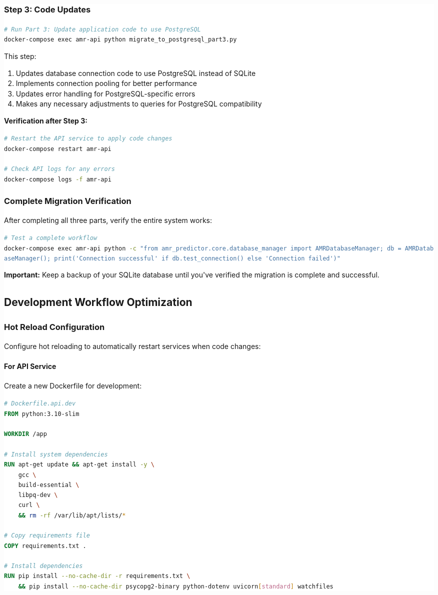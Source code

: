 ### Step 3: Code Updates

```bash
# Run Part 3: Update application code to use PostgreSQL
docker-compose exec amr-api python migrate_to_postgresql_part3.py
```

This step:
1. Updates database connection code to use PostgreSQL instead of SQLite
2. Implements connection pooling for better performance
3. Updates error handling for PostgreSQL-specific errors
4. Makes any necessary adjustments to queries for PostgreSQL compatibility

**Verification after Step 3:**
```bash
# Restart the API service to apply code changes
docker-compose restart amr-api

# Check API logs for any errors
docker-compose logs -f amr-api
```

### Complete Migration Verification

After completing all three parts, verify the entire system works:

```bash
# Test a complete workflow
docker-compose exec amr-api python -c "from amr_predictor.core.database_manager import AMRDatabaseManager; db = AMRDatabaseManager(); print('Connection successful' if db.test_connection() else 'Connection failed')"
```

**Important:** Keep a backup of your SQLite database until you've verified the migration is complete and successful.

## Development Workflow Optimization

### Hot Reload Configuration

Configure hot reloading to automatically restart services when code changes:

#### For API Service

Create a new Dockerfile for development:

```dockerfile
# Dockerfile.api.dev
FROM python:3.10-slim

WORKDIR /app

# Install system dependencies
RUN apt-get update && apt-get install -y \
    gcc \
    build-essential \
    libpq-dev \
    curl \
    && rm -rf /var/lib/apt/lists/*

# Copy requirements file
COPY requirements.txt .

# Install dependencies
RUN pip install --no-cache-dir -r requirements.txt \
    && pip install --no-cache-dir psycopg2-binary python-dotenv uvicorn[standard] watchfiles

```